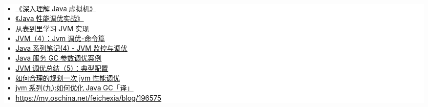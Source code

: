 - [《深入理解 Java 虚拟机》](https://book.douban.com/subject/34907497/)
- [《Java 性能调优实战》](https://time.geekbang.org/column/intro/100028001)
- [从表到里学习 JVM 实现](https://www.douban.com/doulist/2545443/)
- [JVM（4）：Jvm 调优-命令篇](http://www.importnew.com/23761.html)
- [Java 系列笔记(4) - JVM 监控与调优](https://www.cnblogs.com/zhguang/p/Java-JVM-GC.html)
- [Java 服务 GC 参数调优案例](https://segmentfault.com/a/1190000005174819)
- [JVM 调优总结（5）：典型配置](http://www.importnew.com/19264.html)
- [如何合理的规划一次 jvm 性能调优](https://juejin.im/post/59f02f406fb9a0451869f01c)
- [jvm 系列(九):如何优化 Java GC「译」](http://www.ityouknow.com/jvm/2017/09/21/How-to-optimize-Java-GC.html)
- https://my.oschina.net/feichexia/blog/196575
